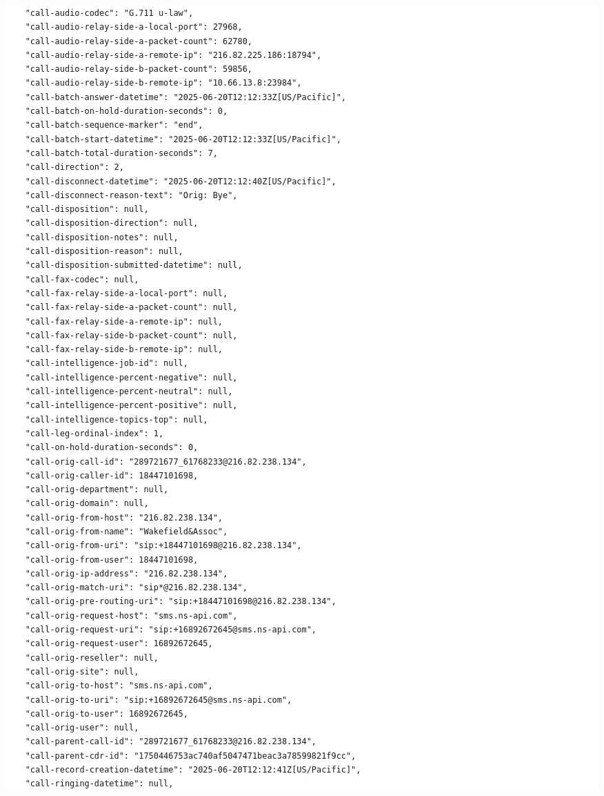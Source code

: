         "call-audio-codec": "G.711 u-law",
        "call-audio-relay-side-a-local-port": 27968,
        "call-audio-relay-side-a-packet-count": 62780,
        "call-audio-relay-side-a-remote-ip": "216.82.225.186:18794",
        "call-audio-relay-side-b-packet-count": 59856,
        "call-audio-relay-side-b-remote-ip": "10.66.13.8:23984",
        "call-batch-answer-datetime": "2025-06-20T12:12:33Z[US/Pacific]",
        "call-batch-on-hold-duration-seconds": 0,
        "call-batch-sequence-marker": "end",
        "call-batch-start-datetime": "2025-06-20T12:12:33Z[US/Pacific]",
        "call-batch-total-duration-seconds": 7,
        "call-direction": 2,
        "call-disconnect-datetime": "2025-06-20T12:12:40Z[US/Pacific]",
        "call-disconnect-reason-text": "Orig: Bye",
        "call-disposition": null,
        "call-disposition-direction": null,
        "call-disposition-notes": null,
        "call-disposition-reason": null,
        "call-disposition-submitted-datetime": null,
        "call-fax-codec": null,
        "call-fax-relay-side-a-local-port": null,
        "call-fax-relay-side-a-packet-count": null,
        "call-fax-relay-side-a-remote-ip": null,
        "call-fax-relay-side-b-packet-count": null,
        "call-fax-relay-side-b-remote-ip": null,
        "call-intelligence-job-id": null,
        "call-intelligence-percent-negative": null,
        "call-intelligence-percent-neutral": null,
        "call-intelligence-percent-positive": null,
        "call-intelligence-topics-top": null,
        "call-leg-ordinal-index": 1,
        "call-on-hold-duration-seconds": 0,
        "call-orig-call-id": "289721677_61768233@216.82.238.134",
        "call-orig-caller-id": 18447101698,
        "call-orig-department": null,
        "call-orig-domain": null,
        "call-orig-from-host": "216.82.238.134",
        "call-orig-from-name": "Wakefield&Assoc",
        "call-orig-from-uri": "sip:+18447101698@216.82.238.134",
        "call-orig-from-user": 18447101698,
        "call-orig-ip-address": "216.82.238.134",
        "call-orig-match-uri": "sip*@216.82.238.134",
        "call-orig-pre-routing-uri": "sip:+18447101698@216.82.238.134",
        "call-orig-request-host": "sms.ns-api.com",
        "call-orig-request-uri": "sip:+16892672645@sms.ns-api.com",
        "call-orig-request-user": 16892672645,
        "call-orig-reseller": null,
        "call-orig-site": null,
        "call-orig-to-host": "sms.ns-api.com",
        "call-orig-to-uri": "sip:+16892672645@sms.ns-api.com",
        "call-orig-to-user": 16892672645,
        "call-orig-user": null,
        "call-parent-call-id": "289721677_61768233@216.82.238.134",
        "call-parent-cdr-id": "1750446753ac740af5047471beac3a78599821f9cc",
        "call-record-creation-datetime": "2025-06-20T12:12:41Z[US/Pacific]",
        "call-ringing-datetime": null,
